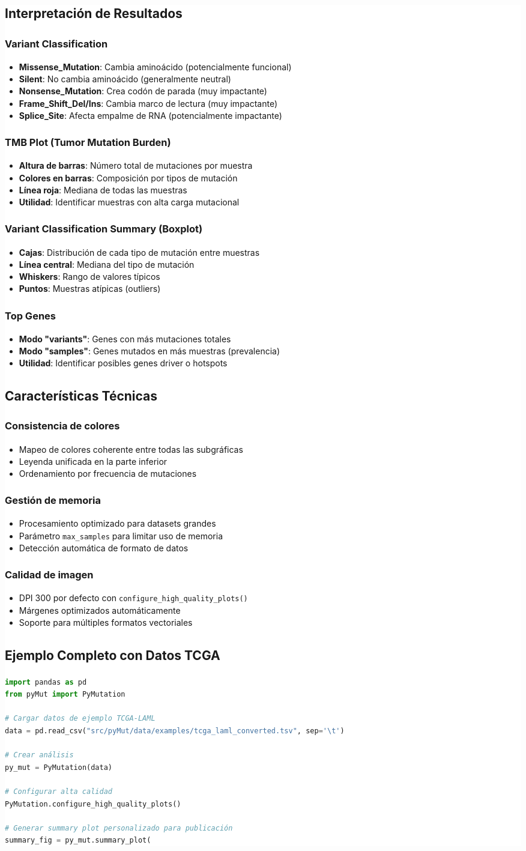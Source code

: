 ## Interpretación de Resultados

### Variant Classification
- **Missense_Mutation**: Cambia aminoácido (potencialmente funcional)
- **Silent**: No cambia aminoácido (generalmente neutral)
- **Nonsense_Mutation**: Crea codón de parada (muy impactante)
- **Frame_Shift_Del/Ins**: Cambia marco de lectura (muy impactante)
- **Splice_Site**: Afecta empalme de RNA (potencialmente impactante)

### TMB Plot (Tumor Mutation Burden)
- **Altura de barras**: Número total de mutaciones por muestra
- **Colores en barras**: Composición por tipos de mutación
- **Línea roja**: Mediana de todas las muestras
- **Utilidad**: Identificar muestras con alta carga mutacional

### Variant Classification Summary (Boxplot)
- **Cajas**: Distribución de cada tipo de mutación entre muestras
- **Línea central**: Mediana del tipo de mutación
- **Whiskers**: Rango de valores típicos
- **Puntos**: Muestras atípicas (outliers)

### Top Genes
- **Modo "variants"**: Genes con más mutaciones totales
- **Modo "samples"**: Genes mutados en más muestras (prevalencia)
- **Utilidad**: Identificar posibles genes driver o hotspots

## Características Técnicas

### Consistencia de colores
- Mapeo de colores coherente entre todas las subgráficas
- Leyenda unificada en la parte inferior
- Ordenamiento por frecuencia de mutaciones

### Gestión de memoria
- Procesamiento optimizado para datasets grandes
- Parámetro `max_samples` para limitar uso de memoria
- Detección automática de formato de datos

### Calidad de imagen
- DPI 300 por defecto con `configure_high_quality_plots()`
- Márgenes optimizados automáticamente
- Soporte para múltiples formatos vectoriales

## Ejemplo Completo con Datos TCGA

```python
import pandas as pd
from pyMut import PyMutation

# Cargar datos de ejemplo TCGA-LAML
data = pd.read_csv("src/pyMut/data/examples/tcga_laml_converted.tsv", sep='\t')

# Crear análisis
py_mut = PyMutation(data)

# Configurar alta calidad
PyMutation.configure_high_quality_plots()

# Generar summary plot personalizado para publicación
summary_fig = py_mut.summary_plot(
```